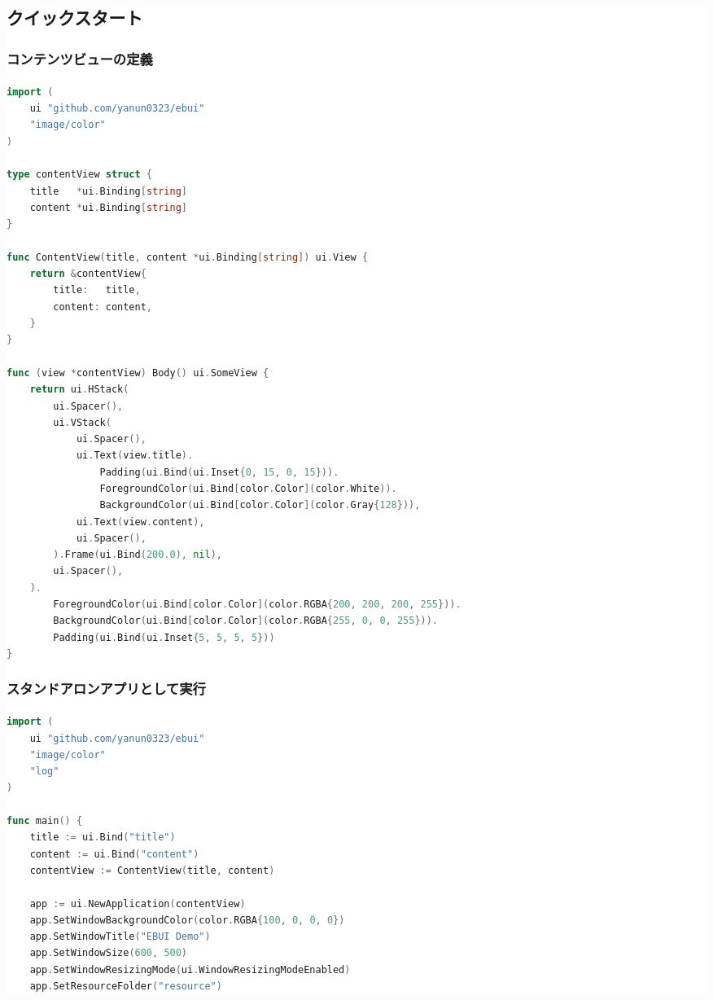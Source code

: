## クイックスタート

### コンテンツビューの定義

```go
import (
	ui "github.com/yanun0323/ebui"
	"image/color"
)

type contentView struct {
	title   *ui.Binding[string]
	content *ui.Binding[string]
}

func ContentView(title, content *ui.Binding[string]) ui.View {
	return &contentView{
		title:   title,
		content: content,
	}
}

func (view *contentView) Body() ui.SomeView {
	return ui.HStack(
		ui.Spacer(),
		ui.VStack(
			ui.Spacer(),
			ui.Text(view.title).
				Padding(ui.Bind(ui.Inset{0, 15, 0, 15})).
				ForegroundColor(ui.Bind[color.Color](color.White)).
				BackgroundColor(ui.Bind[color.Color](color.Gray{128})),
			ui.Text(view.content),
			ui.Spacer(),
		).Frame(ui.Bind(200.0), nil),
		ui.Spacer(),
	).
		ForegroundColor(ui.Bind[color.Color](color.RGBA{200, 200, 200, 255})).
		BackgroundColor(ui.Bind[color.Color](color.RGBA{255, 0, 0, 255})).
		Padding(ui.Bind(ui.Inset{5, 5, 5, 5}))
}
```

### スタンドアロンアプリとして実行

```go
import (
	ui "github.com/yanun0323/ebui"
	"image/color"
	"log"
)

func main() {
	title := ui.Bind("title")
	content := ui.Bind("content")
	contentView := ContentView(title, content)

	app := ui.NewApplication(contentView)
	app.SetWindowBackgroundColor(color.RGBA{100, 0, 0, 0})
	app.SetWindowTitle("EBUI Demo")
	app.SetWindowSize(600, 500)
	app.SetWindowResizingMode(ui.WindowResizingModeEnabled)
	app.SetResourceFolder("resource")

```